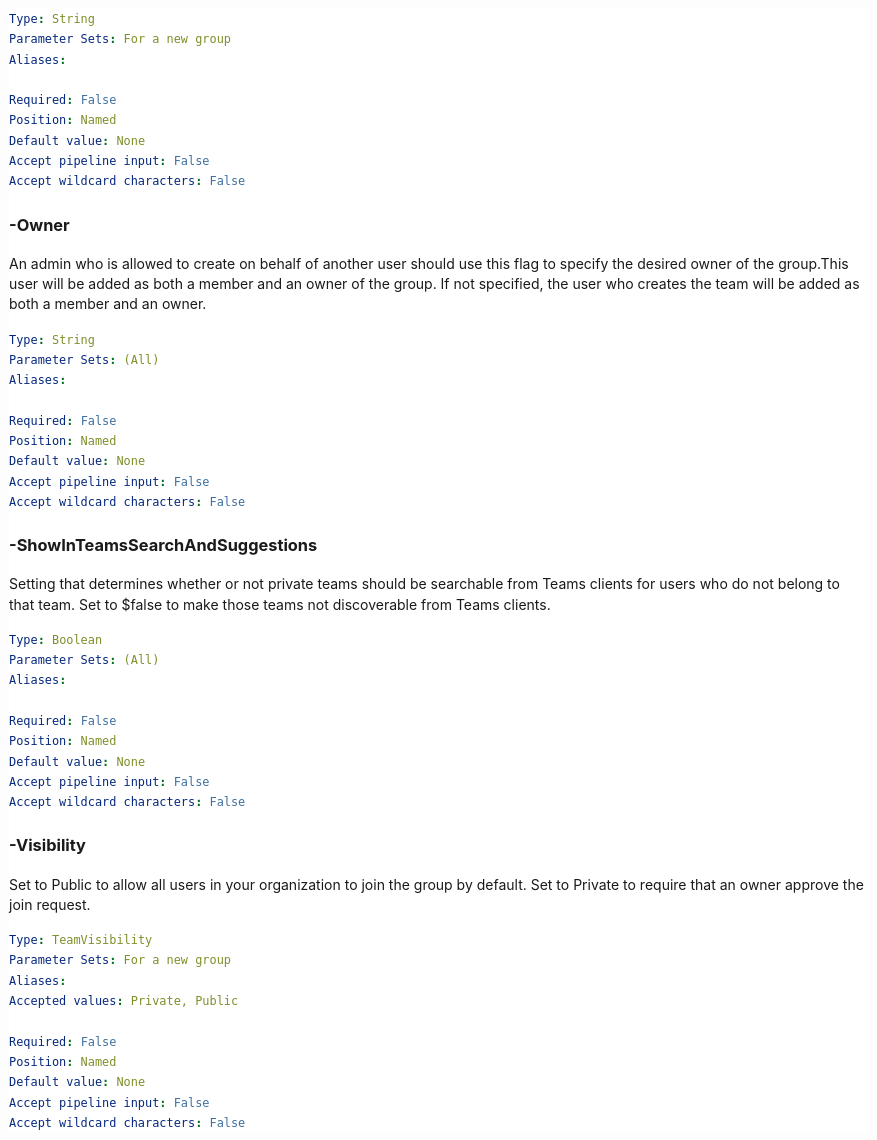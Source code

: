 ```yaml
Type: String
Parameter Sets: For a new group
Aliases:

Required: False
Position: Named
Default value: None
Accept pipeline input: False
Accept wildcard characters: False
```

### -Owner
An admin who is allowed to create on behalf of another user should use this flag to specify the desired owner of the group.This user will be added as both a member and an owner of the group. If not specified, the user who creates the team will be added as both a member and an owner.

```yaml
Type: String
Parameter Sets: (All)
Aliases:

Required: False
Position: Named
Default value: None
Accept pipeline input: False
Accept wildcard characters: False
```

### -ShowInTeamsSearchAndSuggestions
Setting that determines whether or not private teams should be searchable from Teams clients for users who do not belong to that team. Set to $false to make those teams not discoverable from Teams clients.

```yaml
Type: Boolean
Parameter Sets: (All)
Aliases:

Required: False
Position: Named
Default value: None
Accept pipeline input: False
Accept wildcard characters: False
```

### -Visibility
Set to Public to allow all users in your organization to join the group by default. Set to Private to require that an owner approve the join request.

```yaml
Type: TeamVisibility
Parameter Sets: For a new group
Aliases:
Accepted values: Private, Public

Required: False
Position: Named
Default value: None
Accept pipeline input: False
Accept wildcard characters: False
```
